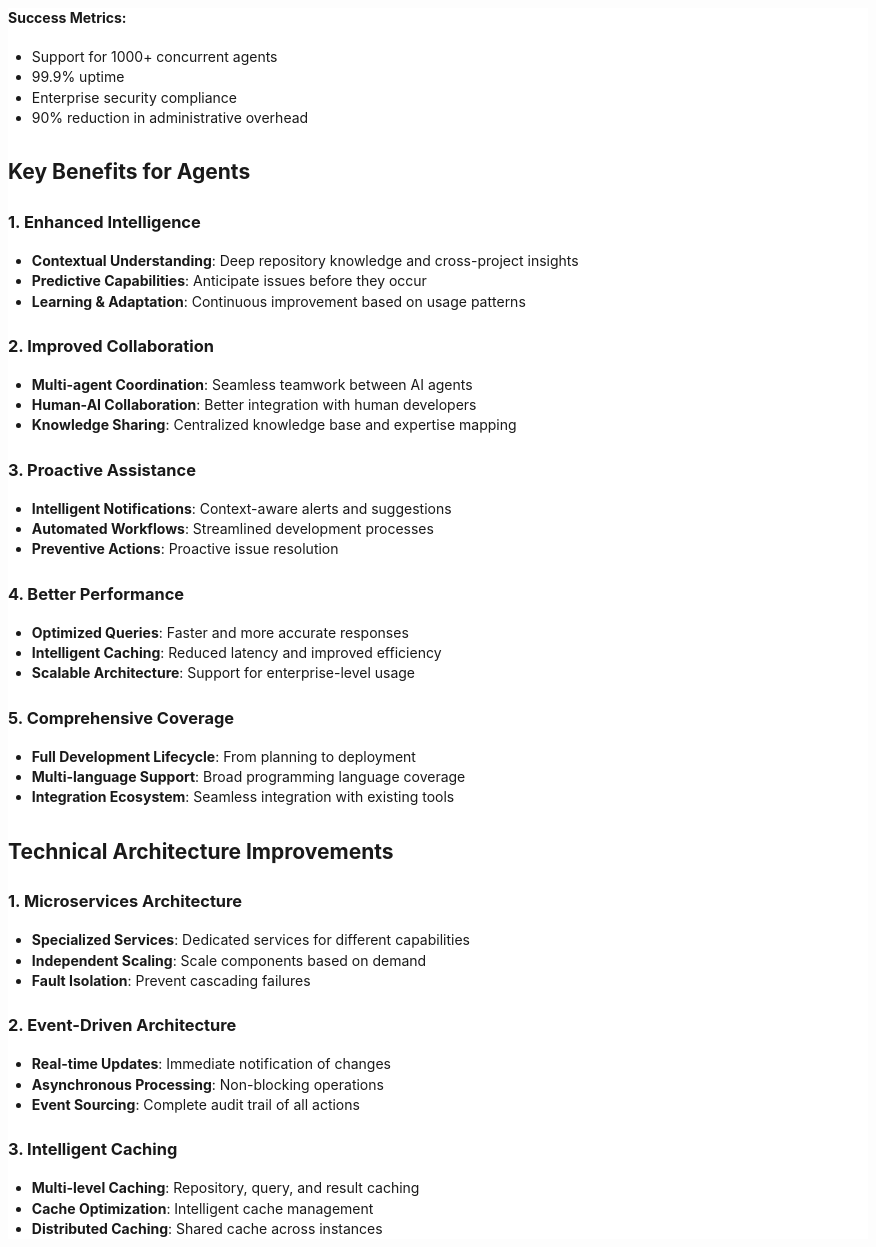 #### Success Metrics:
- Support for 1000+ concurrent agents
- 99.9% uptime
- Enterprise security compliance
- 90% reduction in administrative overhead

## Key Benefits for Agents

### 1. **Enhanced Intelligence**
- **Contextual Understanding**: Deep repository knowledge and cross-project insights
- **Predictive Capabilities**: Anticipate issues before they occur
- **Learning & Adaptation**: Continuous improvement based on usage patterns

### 2. **Improved Collaboration**
- **Multi-agent Coordination**: Seamless teamwork between AI agents
- **Human-AI Collaboration**: Better integration with human developers
- **Knowledge Sharing**: Centralized knowledge base and expertise mapping

### 3. **Proactive Assistance**
- **Intelligent Notifications**: Context-aware alerts and suggestions
- **Automated Workflows**: Streamlined development processes
- **Preventive Actions**: Proactive issue resolution

### 4. **Better Performance**
- **Optimized Queries**: Faster and more accurate responses
- **Intelligent Caching**: Reduced latency and improved efficiency
- **Scalable Architecture**: Support for enterprise-level usage

### 5. **Comprehensive Coverage**
- **Full Development Lifecycle**: From planning to deployment
- **Multi-language Support**: Broad programming language coverage
- **Integration Ecosystem**: Seamless integration with existing tools

## Technical Architecture Improvements

### 1. **Microservices Architecture**
- **Specialized Services**: Dedicated services for different capabilities
- **Independent Scaling**: Scale components based on demand
- **Fault Isolation**: Prevent cascading failures

### 2. **Event-Driven Architecture**
- **Real-time Updates**: Immediate notification of changes
- **Asynchronous Processing**: Non-blocking operations
- **Event Sourcing**: Complete audit trail of all actions

### 3. **Intelligent Caching**
- **Multi-level Caching**: Repository, query, and result caching
- **Cache Optimization**: Intelligent cache management
- **Distributed Caching**: Shared cache across instances
